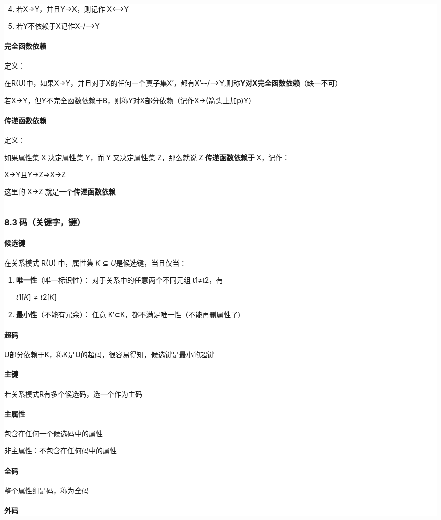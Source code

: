 4. 若X→Y，并且Y→X，则记作 X<–>Y

5. 若Y不依赖于X记作X-/–>Y



#### 完全函数依赖

定义：

在R(U)中，如果X→Y，并且对于X的任何一个真子集X’，都有X’--/–>Y,则称**Y对X完全函数依赖**（缺一不可）

若X→Y，但Y不完全函数依赖于B，则称Y对X部分依赖（记作X→(箭头上加p)Y）



#### 传递函数依赖

定义：

如果属性集 X 决定属性集 Y，而 Y 又决定属性集 Z，那么就说 Z **传递函数依赖于** X，记作：

X→Y且Y→Z⇒X→Z

这里的 X→Z 就是一个**传递函数依赖**

---

### 8.3 码（关键字，键）

#### 候选键

在关系模式 R(U) 中，属性集 $K \subseteq U$是候选键，当且仅当：

1. **唯一性**（唯一标识性）：
	 对于关系中的任意两个不同元组 t1≠t2​，有

	$t1[K]≠t2[K]$

2. **最小性**（不能有冗余）：
	 任意 K′⊂K，都不满足唯一性（不能再删属性了)

#### 超码

U部分依赖于K，称K是U的超码，很容易得知，候选键是最小的超键

#### 主键

若关系模式R有多个候选码，选一个作为主码

#### 主属性

包含在任何一个候选码中的属性

非主属性：不包含在任何码中的属性

#### 全码

整个属性组是码，称为全码                     

#### 外码
